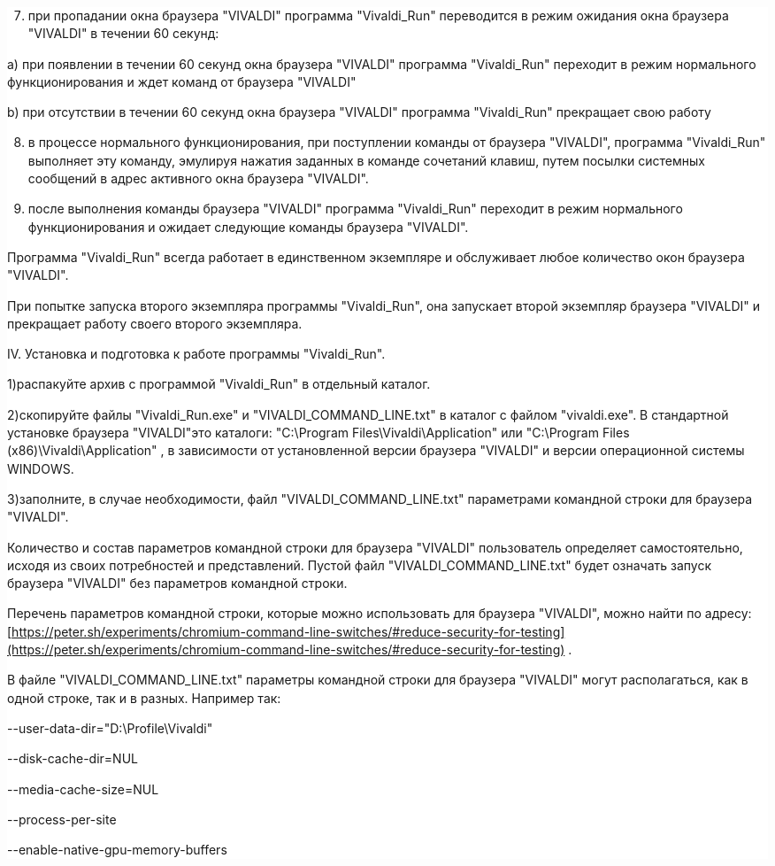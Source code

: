 7) при пропадании окна браузера &quot;VIVALDI&quot; программа &quot;Vivaldi\_Run&quot; переводится в режим ожидания окна браузера &quot;VIVALDI&quot; в течении 60 секунд:

a) при появлении в течении 60 секунд окна браузера &quot;VIVALDI&quot; программа &quot;Vivaldi\_Run&quot; переходит в режим нормального функционирования и ждет команд от браузера &quot;VIVALDI&quot;

b) при отсутствии в течении 60 секунд окна браузера &quot;VIVALDI&quot; программа &quot;Vivaldi\_Run&quot; прекращает свою работу

8) в процессе нормального функционирования, при поступлении команды от браузера &quot;VIVALDI&quot;, программа &quot;Vivaldi\_Run&quot; выполняет эту команду,  эмулируя нажатия  заданных в команде сочетаний клавиш, путем посылки системных сообщений в адрес активного окна браузера &quot;VIVALDI&quot;.

9) после выполнения команды браузера &quot;VIVALDI&quot; программа &quot;Vivaldi\_Run&quot; переходит в режим нормального функционирования и ожидает следующие команды браузера &quot;VIVALDI&quot;.

Программа &quot;Vivaldi\_Run&quot; всегда работает в единственном экземпляре и обслуживает любое количество окон браузера &quot;VIVALDI&quot;.

При попытке запуска второго экземпляра программы &quot;Vivaldi\_Run&quot;, она запускает второй экземпляр браузера &quot;VIVALDI&quot; и прекращает работу своего второго экземпляра.



IV. Установка и подготовка к работе программы &quot;Vivaldi\_Run&quot;.

1)распакуйте архив с программой &quot;Vivaldi\_Run&quot; в отдельный каталог.

2)скопируйте файлы &quot;Vivaldi\_Run.exe&quot; и &quot;VIVALDI\_COMMAND\_LINE.txt&quot; в каталог с файлом &quot;vivaldi.exe&quot;. В стандартной установке браузера &quot;VIVALDI&quot;это каталоги: &quot;C:\Program Files\Vivaldi\Application&quot; или &quot;C:\Program Files (x86)\Vivaldi\Application&quot; , в зависимости от установленной версии браузера &quot;VIVALDI&quot;  и версии операционной системы WINDOWS.

3)заполните, в случае необходимости, файл &quot;VIVALDI\_COMMAND\_LINE.txt&quot; параметрами командной строки для браузера &quot;VIVALDI&quot;.

Количество и состав параметров командной строки для браузера &quot;VIVALDI&quot; пользователь определяет самостоятельно, исходя из своих потребностей и представлений. Пустой файл &quot;VIVALDI\_COMMAND\_LINE.txt&quot; будет означать запуск браузера &quot;VIVALDI&quot; без параметров командной строки.

Перечень параметров командной строки, которые можно использовать для браузера &quot;VIVALDI&quot;, можно найти по адресу:  [https://peter.sh/experiments/chromium-command-line-switches/#reduce-security-for-testing](https://peter.sh/experiments/chromium-command-line-switches/#reduce-security-for-testing) .

В файле &quot;VIVALDI\_COMMAND\_LINE.txt&quot; параметры командной строки для браузера  &quot;VIVALDI&quot; могут располагаться, как в одной строке, так и в разных. Например так:

--user-data-dir=&quot;D:\Profile\Vivaldi&quot;

--disk-cache-dir=NUL

--media-cache-size=NUL

--process-per-site

--enable-native-gpu-memory-buffers
